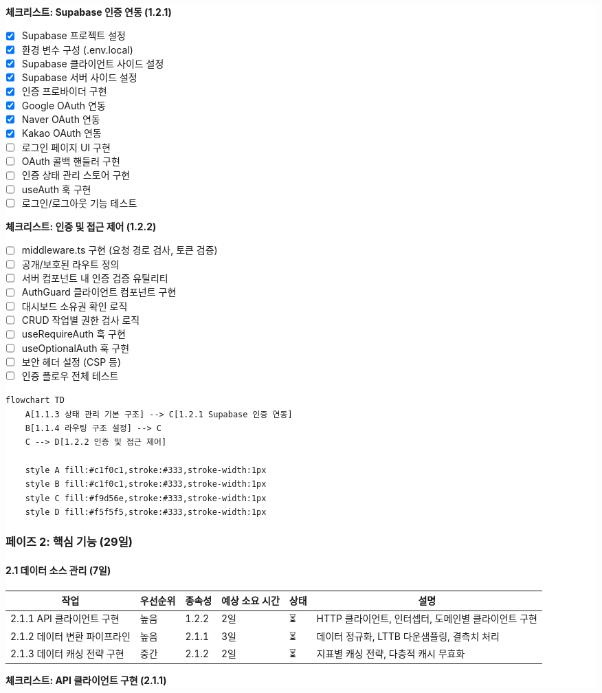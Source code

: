 **체크리스트: Supabase 인증 연동 (1.2.1)**

- [x] Supabase 프로젝트 설정
- [x] 환경 변수 구성 (.env.local)
- [x] Supabase 클라이언트 사이드 설정
- [x] Supabase 서버 사이드 설정
- [x] 인증 프로바이더 구현
- [x] Google OAuth 연동
- [x] Naver OAuth 연동
- [x] Kakao OAuth 연동
- [ ] 로그인 페이지 UI 구현
- [ ] OAuth 콜백 핸들러 구현
- [ ] 인증 상태 관리 스토어 구현
- [ ] useAuth 훅 구현
- [ ] 로그인/로그아웃 기능 테스트

**체크리스트: 인증 및 접근 제어 (1.2.2)**

- [ ] middleware.ts 구현 (요청 경로 검사, 토큰 검증)
- [ ] 공개/보호된 라우트 정의
- [ ] 서버 컴포넌트 내 인증 검증 유틸리티
- [ ] AuthGuard 클라이언트 컴포넌트 구현
- [ ] 대시보드 소유권 확인 로직
- [ ] CRUD 작업별 권한 검사 로직
- [ ] useRequireAuth 훅 구현
- [ ] useOptionalAuth 훅 구현
- [ ] 보안 헤더 설정 (CSP 등)
- [ ] 인증 플로우 전체 테스트

```mermaid
flowchart TD
    A[1.1.3 상태 관리 기본 구조] --> C[1.2.1 Supabase 인증 연동]
    B[1.1.4 라우팅 구조 설정] --> C
    C --> D[1.2.2 인증 및 접근 제어]
    
    style A fill:#c1f0c1,stroke:#333,stroke-width:1px
    style B fill:#c1f0c1,stroke:#333,stroke-width:1px
    style C fill:#f9d56e,stroke:#333,stroke-width:1px
    style D fill:#f5f5f5,stroke:#333,stroke-width:1px
```

### 페이즈 2: 핵심 기능 (29일)

#### 2.1 데이터 소스 관리 (7일)

| 작업 | 우선순위 | 종속성 | 예상 소요 시간 | 상태 | 설명 |
|------|----------|-------|--------------|------|------|
| 2.1.1 API 클라이언트 구현 | 높음 | 1.2.2 | 2일 | ⏳ | HTTP 클라이언트, 인터셉터, 도메인별 클라이언트 구현 |
| 2.1.2 데이터 변환 파이프라인 | 높음 | 2.1.1 | 3일 | ⏳ | 데이터 정규화, LTTB 다운샘플링, 결측치 처리 |
| 2.1.3 데이터 캐싱 전략 구현 | 중간 | 2.1.2 | 2일 | ⏳ | 지표별 캐싱 전략, 다층적 캐시 무효화 |

**체크리스트: API 클라이언트 구현 (2.1.1)**
